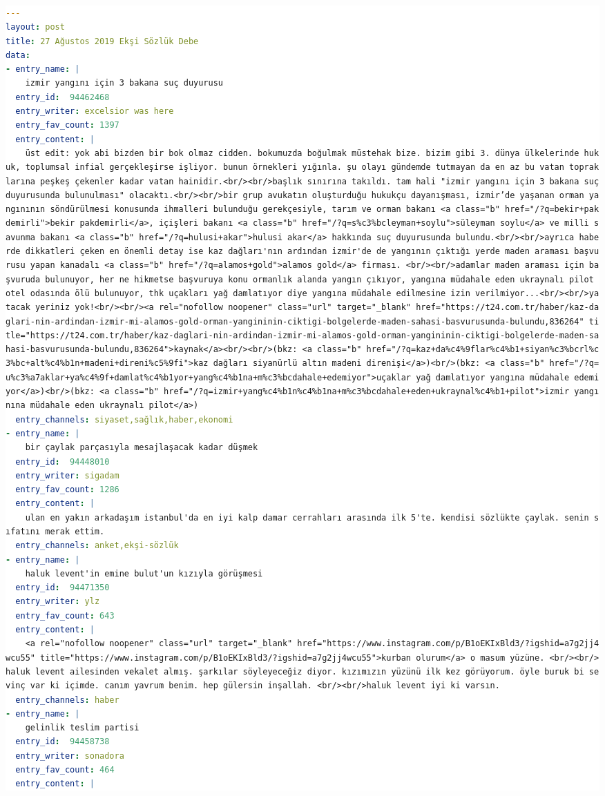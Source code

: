 ```yaml
---
layout: post
title: 27 Ağustos 2019 Ekşi Sözlük Debe
data:
- entry_name: |
    izmir yangını için 3 bakana suç duyurusu
  entry_id:  94462468
  entry_writer: excelsior was here
  entry_fav_count: 1397
  entry_content: |
    üst edit: yok abi bizden bir bok olmaz cidden. bokumuzda boğulmak müstehak bize. bizim gibi 3. dünya ülkelerinde hukuk, toplumsal infial gerçekleşirse işliyor. bunun örnekleri yığınla. şu olayı gündemde tutmayan da en az bu vatan topraklarına peşkeş çekenler kadar vatan hainidir.<br/><br/>başlık sınırına takıldı. tam hali "izmir yangını için 3 bakana suç duyurusunda bulunulması" olacaktı.<br/><br/>bir grup avukatın oluşturduğu hukukçu dayanışması, izmir’de yaşanan orman yangınının söndürülmesi konusunda ihmalleri bulunduğu gerekçesiyle, tarım ve orman bakanı <a class="b" href="/?q=bekir+pakdemirli">bekir pakdemirli</a>, içişleri bakanı <a class="b" href="/?q=s%c3%bcleyman+soylu">süleyman soylu</a> ve milli savunma bakanı <a class="b" href="/?q=hulusi+akar">hulusi akar</a> hakkında suç duyurusunda bulundu.<br/><br/>ayrıca haberde dikkatleri çeken en önemli detay ise kaz dağları'nın ardından izmir'de de yangının çıktığı yerde maden araması başvurusu yapan kanadalı <a class="b" href="/?q=alamos+gold">alamos gold</a> firması. <br/><br/>adamlar maden araması için başvuruda bulunuyor, her ne hikmetse başvuruya konu ormanlık alanda yangın çıkıyor, yangına müdahale eden ukraynalı pilot otel odasında ölü bulunuyor, thk uçakları yağ damlatıyor diye yangına müdahale edilmesine izin verilmiyor...<br/><br/>yatacak yeriniz yok!<br/><br/><a rel="nofollow noopener" class="url" target="_blank" href="https://t24.com.tr/haber/kaz-daglari-nin-ardindan-izmir-mi-alamos-gold-orman-yangininin-ciktigi-bolgelerde-maden-sahasi-basvurusunda-bulundu,836264" title="https://t24.com.tr/haber/kaz-daglari-nin-ardindan-izmir-mi-alamos-gold-orman-yangininin-ciktigi-bolgelerde-maden-sahasi-basvurusunda-bulundu,836264">kaynak</a><br/><br/>(bkz: <a class="b" href="/?q=kaz+da%c4%9flar%c4%b1+siyan%c3%bcrl%c3%bc+alt%c4%b1n+madeni+direni%c5%9fi">kaz dağları siyanürlü altın madeni direnişi</a>)<br/>(bkz: <a class="b" href="/?q=u%c3%a7aklar+ya%c4%9f+damlat%c4%b1yor+yang%c4%b1na+m%c3%bcdahale+edemiyor">uçaklar yağ damlatıyor yangına müdahale edemiyor</a>)<br/>(bkz: <a class="b" href="/?q=izmir+yang%c4%b1n%c4%b1na+m%c3%bcdahale+eden+ukraynal%c4%b1+pilot">izmir yangınına müdahale eden ukraynalı pilot</a>)
  entry_channels: siyaset,sağlık,haber,ekonomi
- entry_name: |
    bir çaylak parçasıyla mesajlaşacak kadar düşmek
  entry_id:  94448010
  entry_writer: sigadam
  entry_fav_count: 1286
  entry_content: |
    ulan en yakın arkadaşım istanbul'da en iyi kalp damar cerrahları arasında ilk 5'te. kendisi sözlükte çaylak. senin sıfatını merak ettim.
  entry_channels: anket,ekşi-sözlük
- entry_name: |
    haluk levent'in emine bulut'un kızıyla görüşmesi
  entry_id:  94471350
  entry_writer: ylz
  entry_fav_count: 643
  entry_content: |
    <a rel="nofollow noopener" class="url" target="_blank" href="https://www.instagram.com/p/B1oEKIxBld3/?igshid=a7g2jj4wcu55" title="https://www.instagram.com/p/B1oEKIxBld3/?igshid=a7g2jj4wcu55">kurban olurum</a> o masum yüzüne. <br/><br/>haluk levent ailesinden vekalet almış. şarkılar söyleyeceğiz diyor. kızımızın yüzünü ilk kez görüyorum. öyle buruk bi sevinç var ki içimde. canım yavrum benim. hep gülersin inşallah. <br/><br/>haluk levent iyi ki varsın.
  entry_channels: haber
- entry_name: |
    gelinlik teslim partisi
  entry_id:  94458738
  entry_writer: sonadora
  entry_fav_count: 464
  entry_content: |
```